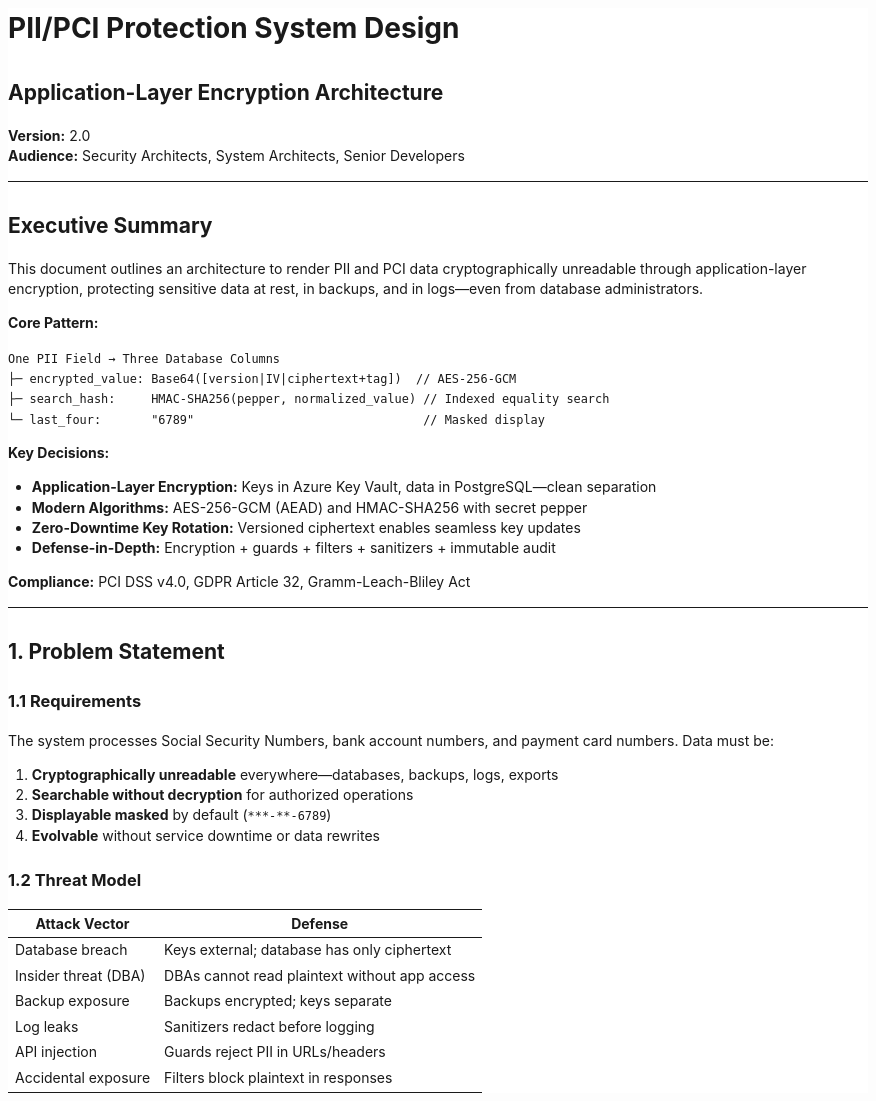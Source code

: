 # PII/PCI Protection System Design
## Application-Layer Encryption Architecture

**Version:** 2.0  
**Audience:** Security Architects, System Architects, Senior Developers

---

## Executive Summary

This document outlines an architecture to render PII and PCI data cryptographically unreadable through application-layer encryption, protecting sensitive data at rest, in backups, and in logs—even from database administrators.

**Core Pattern:**
```
One PII Field → Three Database Columns
├─ encrypted_value: Base64([version|IV|ciphertext+tag])  // AES-256-GCM
├─ search_hash:     HMAC-SHA256(pepper, normalized_value) // Indexed equality search
└─ last_four:       "6789"                                // Masked display
```

**Key Decisions:**
- **Application-Layer Encryption:** Keys in Azure Key Vault, data in PostgreSQL—clean separation
- **Modern Algorithms:** AES-256-GCM (AEAD) and HMAC-SHA256 with secret pepper
- **Zero-Downtime Key Rotation:** Versioned ciphertext enables seamless key updates
- **Defense-in-Depth:** Encryption + guards + filters + sanitizers + immutable audit

**Compliance:** PCI DSS v4.0, GDPR Article 32, Gramm-Leach-Bliley Act

---

## 1. Problem Statement

### 1.1 Requirements

The system processes Social Security Numbers, bank account numbers, and payment card numbers. Data must be:

1. **Cryptographically unreadable** everywhere—databases, backups, logs, exports
2. **Searchable without decryption** for authorized operations
3. **Displayable masked** by default (`***-**-6789`)
4. **Evolvable** without service downtime or data rewrites

### 1.2 Threat Model

| Attack Vector | Defense |
|---------------|---------|
| Database breach | Keys external; database has only ciphertext |
| Insider threat (DBA) | DBAs cannot read plaintext without app access |
| Backup exposure | Backups encrypted; keys separate |
| Log leaks | Sanitizers redact before logging |
| API injection | Guards reject PII in URLs/headers |
| Accidental exposure | Filters block plaintext in responses |
